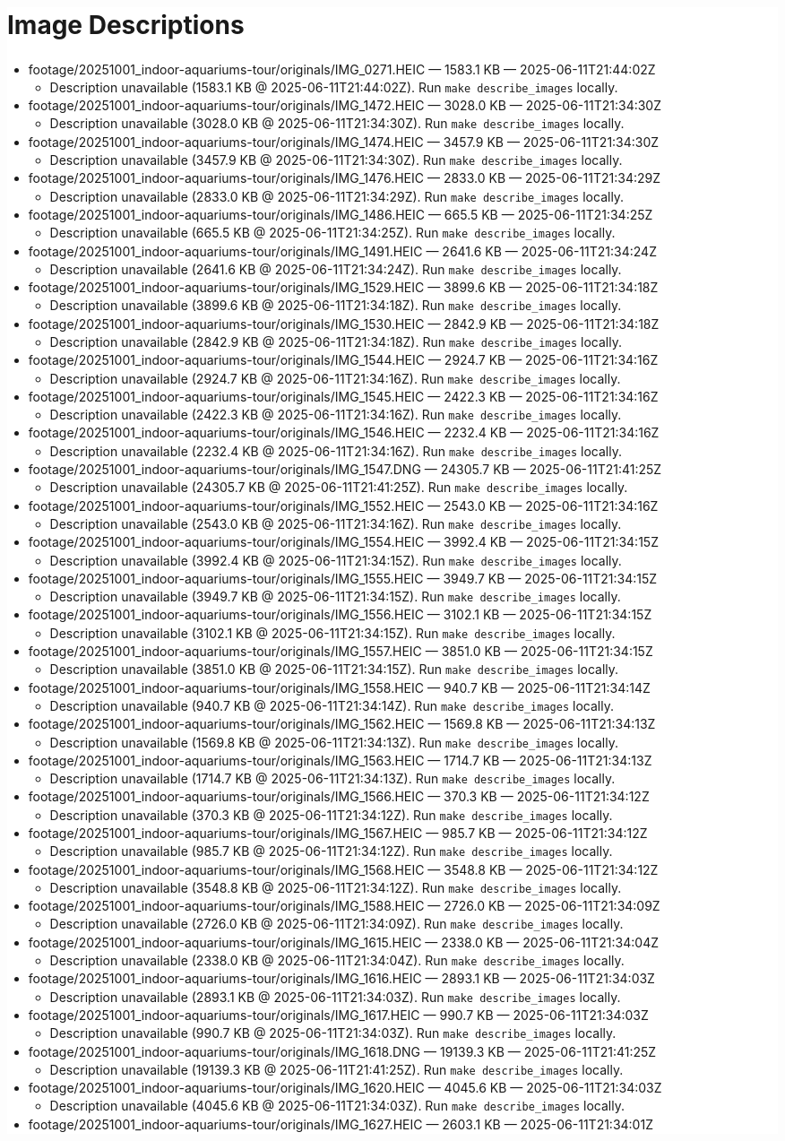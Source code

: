 # Image Descriptions

- footage/20251001_indoor-aquariums-tour/originals/IMG_0271.HEIC — 1583.1 KB — 2025-06-11T21:44:02Z
  - Description unavailable (1583.1 KB @ 2025-06-11T21:44:02Z). Run `make describe_images` locally.
- footage/20251001_indoor-aquariums-tour/originals/IMG_1472.HEIC — 3028.0 KB — 2025-06-11T21:34:30Z
  - Description unavailable (3028.0 KB @ 2025-06-11T21:34:30Z). Run `make describe_images` locally.
- footage/20251001_indoor-aquariums-tour/originals/IMG_1474.HEIC — 3457.9 KB — 2025-06-11T21:34:30Z
  - Description unavailable (3457.9 KB @ 2025-06-11T21:34:30Z). Run `make describe_images` locally.
- footage/20251001_indoor-aquariums-tour/originals/IMG_1476.HEIC — 2833.0 KB — 2025-06-11T21:34:29Z
  - Description unavailable (2833.0 KB @ 2025-06-11T21:34:29Z). Run `make describe_images` locally.
- footage/20251001_indoor-aquariums-tour/originals/IMG_1486.HEIC — 665.5 KB — 2025-06-11T21:34:25Z
  - Description unavailable (665.5 KB @ 2025-06-11T21:34:25Z). Run `make describe_images` locally.
- footage/20251001_indoor-aquariums-tour/originals/IMG_1491.HEIC — 2641.6 KB — 2025-06-11T21:34:24Z
  - Description unavailable (2641.6 KB @ 2025-06-11T21:34:24Z). Run `make describe_images` locally.
- footage/20251001_indoor-aquariums-tour/originals/IMG_1529.HEIC — 3899.6 KB — 2025-06-11T21:34:18Z
  - Description unavailable (3899.6 KB @ 2025-06-11T21:34:18Z). Run `make describe_images` locally.
- footage/20251001_indoor-aquariums-tour/originals/IMG_1530.HEIC — 2842.9 KB — 2025-06-11T21:34:18Z
  - Description unavailable (2842.9 KB @ 2025-06-11T21:34:18Z). Run `make describe_images` locally.
- footage/20251001_indoor-aquariums-tour/originals/IMG_1544.HEIC — 2924.7 KB — 2025-06-11T21:34:16Z
  - Description unavailable (2924.7 KB @ 2025-06-11T21:34:16Z). Run `make describe_images` locally.
- footage/20251001_indoor-aquariums-tour/originals/IMG_1545.HEIC — 2422.3 KB — 2025-06-11T21:34:16Z
  - Description unavailable (2422.3 KB @ 2025-06-11T21:34:16Z). Run `make describe_images` locally.
- footage/20251001_indoor-aquariums-tour/originals/IMG_1546.HEIC — 2232.4 KB — 2025-06-11T21:34:16Z
  - Description unavailable (2232.4 KB @ 2025-06-11T21:34:16Z). Run `make describe_images` locally.
- footage/20251001_indoor-aquariums-tour/originals/IMG_1547.DNG — 24305.7 KB — 2025-06-11T21:41:25Z
  - Description unavailable (24305.7 KB @ 2025-06-11T21:41:25Z). Run `make describe_images` locally.
- footage/20251001_indoor-aquariums-tour/originals/IMG_1552.HEIC — 2543.0 KB — 2025-06-11T21:34:16Z
  - Description unavailable (2543.0 KB @ 2025-06-11T21:34:16Z). Run `make describe_images` locally.
- footage/20251001_indoor-aquariums-tour/originals/IMG_1554.HEIC — 3992.4 KB — 2025-06-11T21:34:15Z
  - Description unavailable (3992.4 KB @ 2025-06-11T21:34:15Z). Run `make describe_images` locally.
- footage/20251001_indoor-aquariums-tour/originals/IMG_1555.HEIC — 3949.7 KB — 2025-06-11T21:34:15Z
  - Description unavailable (3949.7 KB @ 2025-06-11T21:34:15Z). Run `make describe_images` locally.
- footage/20251001_indoor-aquariums-tour/originals/IMG_1556.HEIC — 3102.1 KB — 2025-06-11T21:34:15Z
  - Description unavailable (3102.1 KB @ 2025-06-11T21:34:15Z). Run `make describe_images` locally.
- footage/20251001_indoor-aquariums-tour/originals/IMG_1557.HEIC — 3851.0 KB — 2025-06-11T21:34:15Z
  - Description unavailable (3851.0 KB @ 2025-06-11T21:34:15Z). Run `make describe_images` locally.
- footage/20251001_indoor-aquariums-tour/originals/IMG_1558.HEIC — 940.7 KB — 2025-06-11T21:34:14Z
  - Description unavailable (940.7 KB @ 2025-06-11T21:34:14Z). Run `make describe_images` locally.
- footage/20251001_indoor-aquariums-tour/originals/IMG_1562.HEIC — 1569.8 KB — 2025-06-11T21:34:13Z
  - Description unavailable (1569.8 KB @ 2025-06-11T21:34:13Z). Run `make describe_images` locally.
- footage/20251001_indoor-aquariums-tour/originals/IMG_1563.HEIC — 1714.7 KB — 2025-06-11T21:34:13Z
  - Description unavailable (1714.7 KB @ 2025-06-11T21:34:13Z). Run `make describe_images` locally.
- footage/20251001_indoor-aquariums-tour/originals/IMG_1566.HEIC — 370.3 KB — 2025-06-11T21:34:12Z
  - Description unavailable (370.3 KB @ 2025-06-11T21:34:12Z). Run `make describe_images` locally.
- footage/20251001_indoor-aquariums-tour/originals/IMG_1567.HEIC — 985.7 KB — 2025-06-11T21:34:12Z
  - Description unavailable (985.7 KB @ 2025-06-11T21:34:12Z). Run `make describe_images` locally.
- footage/20251001_indoor-aquariums-tour/originals/IMG_1568.HEIC — 3548.8 KB — 2025-06-11T21:34:12Z
  - Description unavailable (3548.8 KB @ 2025-06-11T21:34:12Z). Run `make describe_images` locally.
- footage/20251001_indoor-aquariums-tour/originals/IMG_1588.HEIC — 2726.0 KB — 2025-06-11T21:34:09Z
  - Description unavailable (2726.0 KB @ 2025-06-11T21:34:09Z). Run `make describe_images` locally.
- footage/20251001_indoor-aquariums-tour/originals/IMG_1615.HEIC — 2338.0 KB — 2025-06-11T21:34:04Z
  - Description unavailable (2338.0 KB @ 2025-06-11T21:34:04Z). Run `make describe_images` locally.
- footage/20251001_indoor-aquariums-tour/originals/IMG_1616.HEIC — 2893.1 KB — 2025-06-11T21:34:03Z
  - Description unavailable (2893.1 KB @ 2025-06-11T21:34:03Z). Run `make describe_images` locally.
- footage/20251001_indoor-aquariums-tour/originals/IMG_1617.HEIC — 990.7 KB — 2025-06-11T21:34:03Z
  - Description unavailable (990.7 KB @ 2025-06-11T21:34:03Z). Run `make describe_images` locally.
- footage/20251001_indoor-aquariums-tour/originals/IMG_1618.DNG — 19139.3 KB — 2025-06-11T21:41:25Z
  - Description unavailable (19139.3 KB @ 2025-06-11T21:41:25Z). Run `make describe_images` locally.
- footage/20251001_indoor-aquariums-tour/originals/IMG_1620.HEIC — 4045.6 KB — 2025-06-11T21:34:03Z
  - Description unavailable (4045.6 KB @ 2025-06-11T21:34:03Z). Run `make describe_images` locally.
- footage/20251001_indoor-aquariums-tour/originals/IMG_1627.HEIC — 2603.1 KB — 2025-06-11T21:34:01Z